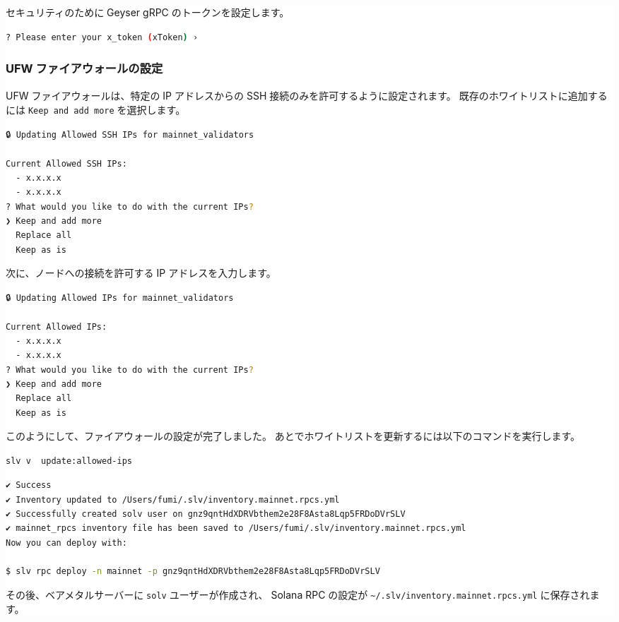 セキュリティのために Geyser gRPC のトークンを設定します。

```bash
? Please enter your x_token (xToken) ›
```

### UFW ファイアウォールの設定

UFW ファイアウォールは、特定の IP アドレスからの SSH 接続のみを許可するように設定されます。
既存のホワイトリストに追加するには `Keep and add more` を選択します。

```bash
🔒 Updating Allowed SSH IPs for mainnet_validators

Current Allowed SSH IPs:
  - x.x.x.x
  - x.x.x.x
? What would you like to do with the current IPs?
❯ Keep and add more
  Replace all
  Keep as is
```

次に、ノードへの接続を許可する IP アドレスを入力します。

```bash
🔒 Updating Allowed IPs for mainnet_validators

Current Allowed IPs:
  - x.x.x.x
  - x.x.x.x
? What would you like to do with the current IPs?
❯ Keep and add more
  Replace all
  Keep as is
```

このようにして、ファイアウォールの設定が完了しました。
あとでホワイトリストを更新するには以下のコマンドを実行します。

```bash
slv v  update:allowed-ips
```

```bash
✔︎ Success
✔ Inventory updated to /Users/fumi/.slv/inventory.mainnet.rpcs.yml
✔ Successfully created solv user on gnz9qntHdXDRVbthem2e28F8Asta8Lqp5FRDoDVrSLV
✔︎ mainnet_rpcs inventory file has been saved to /Users/fumi/.slv/inventory.mainnet.rpcs.yml
Now you can deploy with:

$ slv rpc deploy -n mainnet -p gnz9qntHdXDRVbthem2e28F8Asta8Lqp5FRDoDVrSLV    
```

その後、ベアメタルサーバーに `solv` ユーザーが作成され、
Solana RPC の設定が `~/.slv/inventory.mainnet.rpcs.yml` に保存されます。

